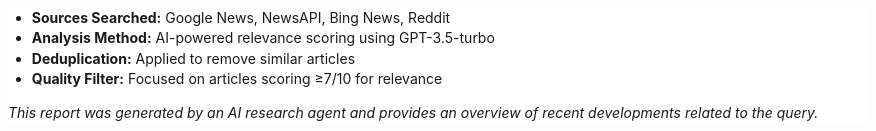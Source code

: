 - **Sources Searched:** Google News, NewsAPI, Bing News, Reddit
- **Analysis Method:** AI-powered relevance scoring using GPT-3.5-turbo
- **Deduplication:** Applied to remove similar articles
- **Quality Filter:** Focused on articles scoring ≥7/10 for relevance

*This report was generated by an AI research agent and provides an overview of recent developments related to the query.*
